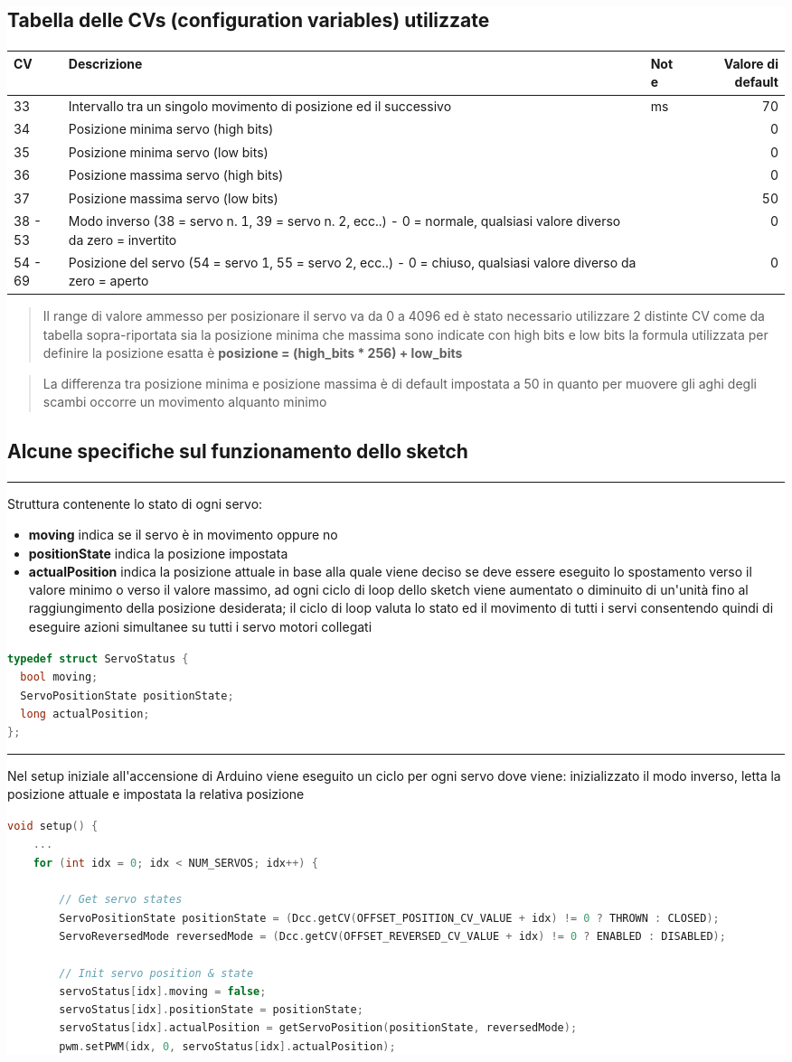 ## Tabella delle CVs (configuration variables) utilizzate

| CV | Descrizione | Note | Valore di default |
|:--|:--|:--|--:|
| 33 | Intervallo tra un singolo movimento di posizione ed il successivo | ms | 70 |
| 34 | Posizione minima servo (high bits) | | 0 |
| 35 | Posizione minima servo (low bits) | | 0 |
| 36 | Posizione massima servo (high bits) | | 0 |
| 37 | Posizione massima servo (low bits) | | 50 |
| 38 - 53 | Modo inverso (38 = servo n. 1, 39 = servo n. 2, ecc..) - 0 = normale, qualsiasi valore diverso da zero = invertito | | 0 |
| 54 - 69 | Posizione del servo (54 = servo 1, 55 = servo 2, ecc..) - 0 = chiuso, qualsiasi valore diverso da zero = aperto | | 0 |

> Il range di valore ammesso per posizionare il servo va da 0 a 4096 ed è stato necessario utilizzare 2 distinte CV
> come da tabella sopra-riportata sia la posizione minima che massima sono indicate con high bits e low bits
> la formula utilizzata per definire la posizione esatta è **posizione = (high_bits * 256) + low_bits**

> La differenza tra posizione minima e posizione massima è di default impostata a 50
> in quanto per muovere gli aghi degli scambi occorre un movimento alquanto minimo

## Alcune specifiche sul funzionamento dello sketch

***
Struttura contenente lo stato di ogni servo:
- **moving** indica se il servo è in movimento oppure no
- **positionState** indica la posizione impostata
- **actualPosition** indica la posizione attuale in base alla quale viene deciso se deve essere eseguito lo spostamento verso il valore minimo o verso il valore massimo, ad ogni ciclo di loop dello sketch viene aumentato o diminuito di un'unità fino al raggiungimento della posizione desiderata; il ciclo di loop valuta lo stato ed il movimento di tutti i servi consentendo quindi di eseguire azioni simultanee su tutti i servo motori collegati
```c
typedef struct ServoStatus {
  bool moving;
  ServoPositionState positionState;
  long actualPosition;
};
```
***
Nel setup iniziale all'accensione di Arduino viene eseguito un ciclo per ogni servo dove viene: inizializzato il modo inverso, letta la posizione attuale e impostata la relativa posizione
```c
void setup() {
    ...
    for (int idx = 0; idx < NUM_SERVOS; idx++) {

        // Get servo states
        ServoPositionState positionState = (Dcc.getCV(OFFSET_POSITION_CV_VALUE + idx) != 0 ? THROWN : CLOSED);
        ServoReversedMode reversedMode = (Dcc.getCV(OFFSET_REVERSED_CV_VALUE + idx) != 0 ? ENABLED : DISABLED);

        // Init servo position & state
        servoStatus[idx].moving = false;
        servoStatus[idx].positionState = positionState;
        servoStatus[idx].actualPosition = getServoPosition(positionState, reversedMode);
        pwm.setPWM(idx, 0, servoStatus[idx].actualPosition);
```